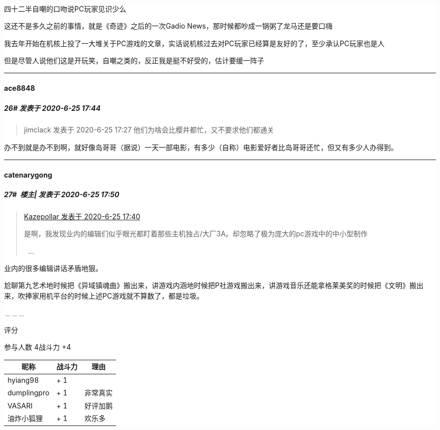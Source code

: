 四十二半自嘲的口吻说PC玩家见识少么


这还不是多久之前的事情，就是《奇迹》之后的一次Gadio News，那时候都吵成一锅粥了龙马还是要口嗨

我去年开始在机核上投了一大堆关于PC游戏的文章，实话说机核过去对PC玩家已经算是友好的了，至少承认PC玩家也是人

但是尽管人说他们这是开玩笑，自嘲之类的，反正我是挺不好受的，估计要缓一阵子







*****

####  ace8848  
##### 26#       发表于 2020-6-25 17:44



<blockquote>jimclack 发表于 2020-6-25 17:27
他们为啥会比樱井都忙，又不要求他们都通关</blockquote>
办不到就是办不到啊，就好像岛哥哥（据说）一天一部电影，有多少（自称）电影爱好者比岛哥哥还忙，但又有多少人办得到。







*****

####  catenarygong  
##### 27#         楼主| 发表于 2020-6-25 17:50



<blockquote><a href="httphttps://bbs.saraba1st.com/2b/forum.php?mod=redirect&amp;goto=findpost&amp;pid=47949163&amp;ptid=1944028" target="_blank">Kazepollar 发表于 2020-6-25 17:40</a>

是啊，我发现业内的编辑们似乎眼光都盯着那些主机独占/大厂3A。却忽略了极为庞大的pc游戏中的中小型制作


  ...</blockquote>
业内的很多编辑讲话矛盾地狠。

尬聊第九艺术地时候把《异域镇魂曲》搬出来，讲游戏内涵地时候把P社游戏搬出来，讲游戏音乐还能拿格莱美奖的时候把《文明》搬出来，吹捧家用机平台的时候上述PC游戏就不算数了，都是垃圾。



﹍﹍﹍

评分





 参与人数 4战斗力 +4

|昵称|战斗力|理由|
|----|---|---|
| hyiang98| + 1||
| dumplingpro| + 1|非常真实|
| VASARI| + 1|好评加鹅|
| 油炸小狐狸| + 1|欢乐多|
